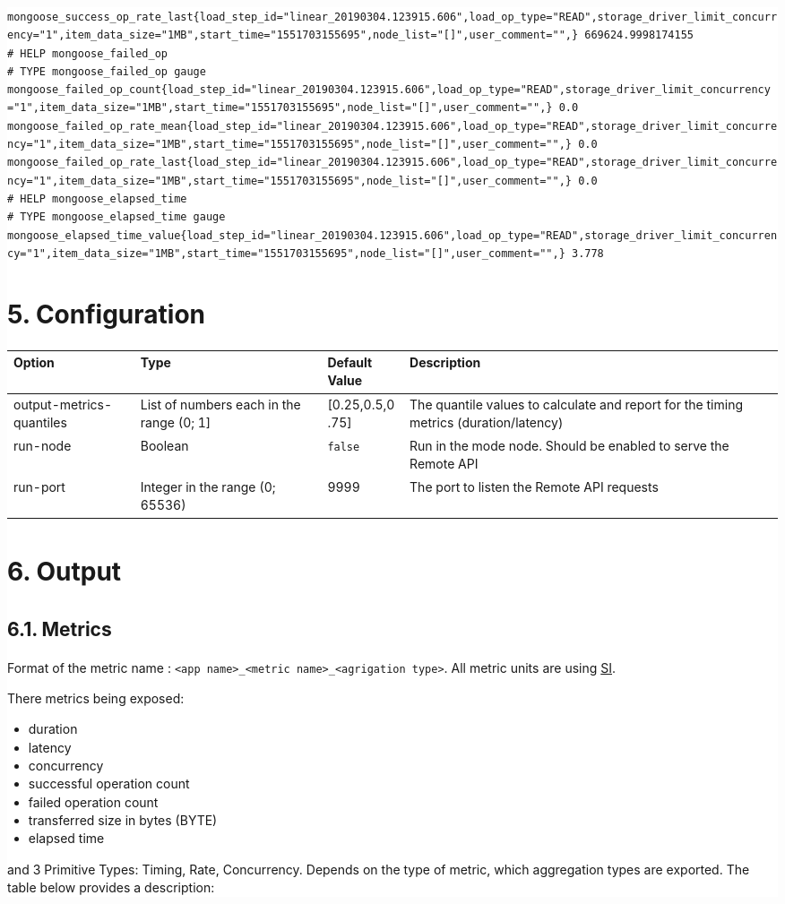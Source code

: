 ```
mongoose_success_op_rate_last{load_step_id="linear_20190304.123915.606",load_op_type="READ",storage_driver_limit_concurrency="1",item_data_size="1MB",start_time="1551703155695",node_list="[]",user_comment="",} 669624.9998174155
# HELP mongoose_failed_op 
# TYPE mongoose_failed_op gauge
mongoose_failed_op_count{load_step_id="linear_20190304.123915.606",load_op_type="READ",storage_driver_limit_concurrency="1",item_data_size="1MB",start_time="1551703155695",node_list="[]",user_comment="",} 0.0
mongoose_failed_op_rate_mean{load_step_id="linear_20190304.123915.606",load_op_type="READ",storage_driver_limit_concurrency="1",item_data_size="1MB",start_time="1551703155695",node_list="[]",user_comment="",} 0.0
mongoose_failed_op_rate_last{load_step_id="linear_20190304.123915.606",load_op_type="READ",storage_driver_limit_concurrency="1",item_data_size="1MB",start_time="1551703155695",node_list="[]",user_comment="",} 0.0
# HELP mongoose_elapsed_time 
# TYPE mongoose_elapsed_time gauge
mongoose_elapsed_time_value{load_step_id="linear_20190304.123915.606",load_op_type="READ",storage_driver_limit_concurrency="1",item_data_size="1MB",start_time="1551703155695",node_list="[]",user_comment="",} 3.778
```

# 5. Configuration

| Option | Type | Default Value | Description
|:--|:--|:--|:--|
| output-metrics-quantiles | List of numbers each in the range (0; 1] | [0.25,0.5,0.75] | The quantile values to calculate and report for the timing metrics (duration/latency)
| run-node | Boolean | `false` | Run in the mode node. Should be enabled to serve the Remote API
| run-port | Integer in the range (0; 65536) | 9999 | The port to listen the Remote API requests

# 6. Output

## 6.1. Metrics

Format of the metric name : `<app name>_<metric name>_<agrigation type>`.
All metric units are using [SI](https://prometheus.io/docs/practices/naming/#base-units).

There metrics being exposed:
* duration
* latency
* concurrency
* successful operation count
* failed operation count
* transferred size in bytes (BYTE)
* elapsed time

and 3 Primitive Types: Timing, Rate, Concurrency. Depends on the type of metric, which aggregation types are exported. The table below provides a description:

